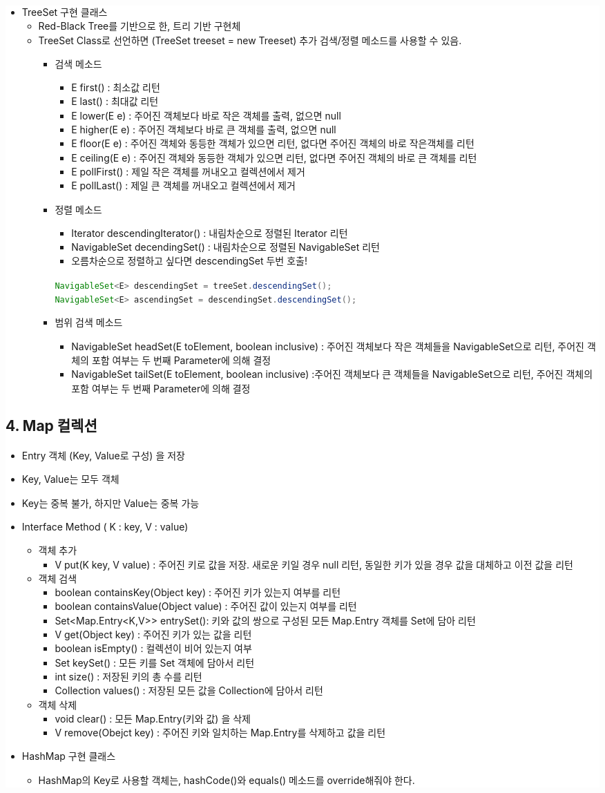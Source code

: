 - TreeSet 구현 클래스
    - Red-Black Tree를 기반으로 한, 트리 기반 구현체
    - TreeSet Class로 선언하면 (TreeSet<String> treeset = new Treeset) 추가 검색/정렬 메소드를 사용할 수 있음.
        - 검색 메소드
            - E first() : 최소값 리턴
            - E last() : 최대값 리턴
            - E lower(E e) : 주어진 객체보다 바로 작은 객체를 출력, 없으면 null
            - E higher(E e) : 주어진 객체보다 바로 큰 객체를 출력, 없으면 null
            - E floor(E e) : 주어진 객체와 동등한 객체가 있으면 리턴, 없다면 주어진 객체의 바로 작은객체를 리턴
            - E ceiling(E e) : 주어진 객체와 동등한 객체가 있으면 리턴, 없다면 주어진 객체의 바로 큰 객체를 리턴
            - E pollFirst() : 제일 작은 객체를 꺼내오고 컬렉션에서 제거
            - E pollLast() : 제일 큰 객체를 꺼내오고 컬렉션에서 제거
        - 정렬 메소드
            - Iterator<E> descendingIterator() : 내림차순으로 정렬된 Iterator 리턴
            - NavigableSet<E> decendingSet() : 내림차순으로 정렬된 NavigableSet 리턴
            - 오름차순으로 정렬하고 싶다면 descendingSet 두번 호출!

            ```java
            NavigableSet<E> descendingSet = treeSet.descendingSet();
            NavigableSet<E> ascendingSet = descendingSet.descendingSet();
            ```

        - 범위 검색 메소드
            - NavigableSet<E> headSet(E toElement, boolean inclusive)
            : 주어진 객체보다 작은 객체들을 NavigableSet으로 리턴, 주어진 객체의 포함 여부는  두 번째 Parameter에 의해 결정
            - NavigableSet<E> tailSet(E toElement, boolean inclusive)
            :주어진 객체보다 큰 객체들을 NavigableSet으로 리턴, 주어진 객체의 포함 여부는  두 번째 Parameter에 의해 결정

## 4. Map 컬렉션

- Entry 객체 (Key, Value로 구성) 을 저장
- Key, Value는 모두 객체
- Key는 중복 불가, 하지만 Value는 중복 가능

- Interface Method ( K : key, V : value)
    - 객체 추가
        - V put(K key, V value) : 주어진 키로 값을 저장. 새로운 키일 경우 null 리턴, 동일한 키가 있을 경우 값을 대체하고 이전 값을 리턴
    - 객체 검색
        - boolean containsKey(Object key) : 주어진 키가 있는지 여부를 리턴
        - boolean containsValue(Object value) : 주어진 값이 있는지 여부를 리턴
        - Set<Map.Entry<K,V>> entrySet(): 키와 값의 쌍으로 구성된 모든 Map.Entry 객체를 Set에 담아 리턴
        - V get(Object key) : 주어진 키가 있는 값을 리턴
        - boolean isEmpty() : 컬렉션이 비어 있는지 여부
        - Set<K> keySet() : 모든 키를 Set 객체에 담아서 리턴
        - int size() : 저장된 키의 총 수를 리턴
        - Collection<V> values() : 저장된 모든 값을 Collection에 담아서 리턴
    - 객체 삭제
        - void clear() : 모든 Map.Entry(키와 값) 을 삭제
        - V remove(Obejct key) : 주어진 키와 일치하는 Map.Entry를 삭제하고 값을 리턴

- HashMap 구현 클래스
    - HashMap의 Key로 사용할 객체는, hashCode()와 equals() 메소드를 override해줘야 한다.
